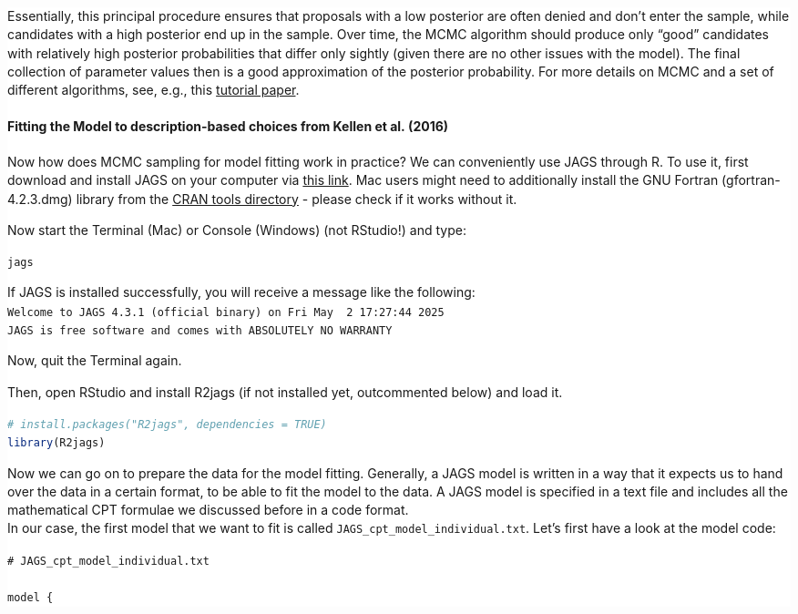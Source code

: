 Essentially, this principal procedure ensures that proposals with a low
posterior are often denied and don’t enter the sample, while candidates
with a high posterior end up in the sample. Over time, the MCMC
algorithm should produce only “good” candidates with relatively high
posterior probabilities that differ only sightly (given there are no
other issues with the model). The final collection of parameter values
then is a good approximation of the posterior probability. For more
details on MCMC and a set of different algorithms, see, e.g., this
[tutorial paper](http://link.springer.com/10.3758/s13423-016-1015-8).

#### Fitting the Model to description-based choices from Kellen et al. (2016)

Now how does MCMC sampling for model fitting work in practice? We can
conveniently use JAGS through R. To use it, first download and install
JAGS on your computer via [this
link](https://sourceforge.net/projects/mcmc-jags/). Mac users might need
to additionally install the GNU Fortran (gfortran-4.2.3.dmg) library
from the [CRAN tools
directory](https://cran.r-project.org/bin/macosx/tools/) - please check
if it works without it.

Now start the Terminal (Mac) or Console (Windows) (not RStudio!) and
type:

`jags`

If JAGS is installed successfully, you will receive a message like the
following:  
`Welcome to JAGS 4.3.1 (official binary) on Fri May  2 17:27:44 2025`  
`JAGS is free software and comes with ABSOLUTELY NO WARRANTY`

Now, quit the Terminal again.

Then, open RStudio and install R2jags (if not installed yet,
outcommented below) and load it.

``` r
# install.packages("R2jags", dependencies = TRUE)
library(R2jags)
```

Now we can go on to prepare the data for the model fitting. Generally, a
JAGS model is written in a way that it expects us to hand over the data
in a certain format, to be able to fit the model to the data. A JAGS
model is specified in a text file and includes all the mathematical CPT
formulae we discussed before in a code format.  
In our case, the first model that we want to fit is called
`JAGS_cpt_model_individual.txt`. Let’s first have a look at the model
code:

    # JAGS_cpt_model_individual.txt

    model {
